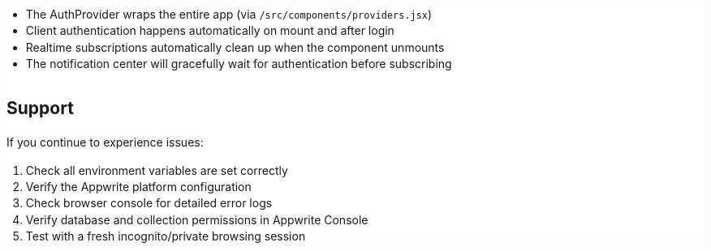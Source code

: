 - The AuthProvider wraps the entire app (via `/src/components/providers.jsx`)
- Client authentication happens automatically on mount and after login
- Realtime subscriptions automatically clean up when the component unmounts
- The notification center will gracefully wait for authentication before subscribing

## Support

If you continue to experience issues:

1. Check all environment variables are set correctly
2. Verify the Appwrite platform configuration
3. Check browser console for detailed error logs
4. Verify database and collection permissions in Appwrite Console
5. Test with a fresh incognito/private browsing session


